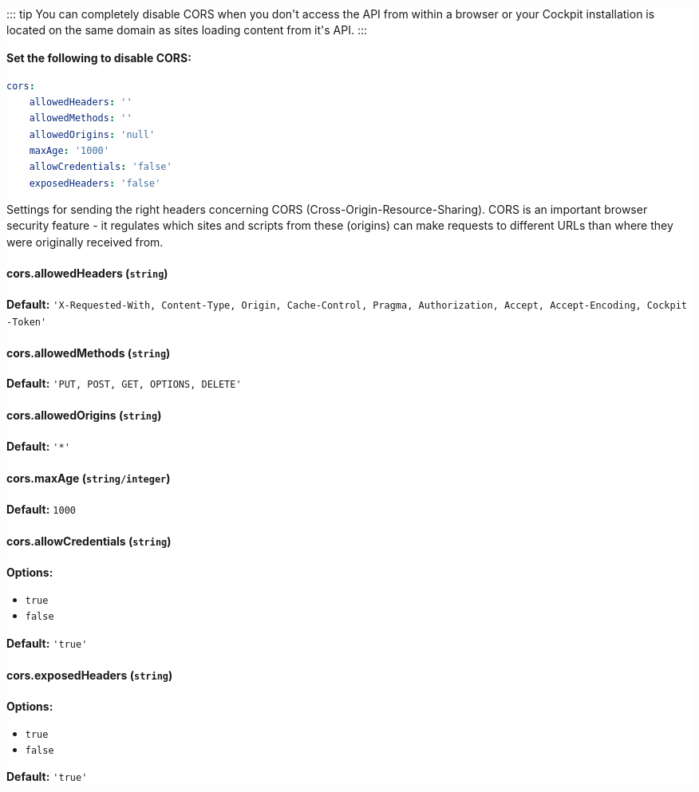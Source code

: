 ::: tip
You can completely disable CORS when you don't access the API from within a
browser or your Cockpit installation is located on the same domain as sites
loading content from it's API.
:::

**Set the following to disable CORS:**

```yaml
cors:
    allowedHeaders: ''
    allowedMethods: ''
    allowedOrigins: 'null'
    maxAge: '1000'
    allowCredentials: 'false'
    exposedHeaders: 'false'
```

Settings for sending the right headers concerning CORS
(Cross-Origin-Resource-Sharing). CORS is an important browser security feature -
it regulates which sites and scripts from these (origins) can make requests to
different URLs than where they were originally received from.

#### cors.allowedHeaders (`string`)

**Default:** `'X-Requested-With, Content-Type, Origin, Cache-Control, Pragma,
Authorization, Accept, Accept-Encoding, Cockpit-Token'`

#### cors.allowedMethods (`string`)

**Default:** `'PUT, POST, GET, OPTIONS, DELETE'`

#### cors.allowedOrigins (`string`)

**Default:** `'*'`

#### cors.maxAge (`string/integer`)

**Default:** `1000`

#### cors.allowCredentials (`string`)

**Options:**

- `true`
- `false`

**Default:** `'true'`

#### cors.exposedHeaders (`string`)

**Options:**

- `true`
- `false`

**Default:** `'true'`
